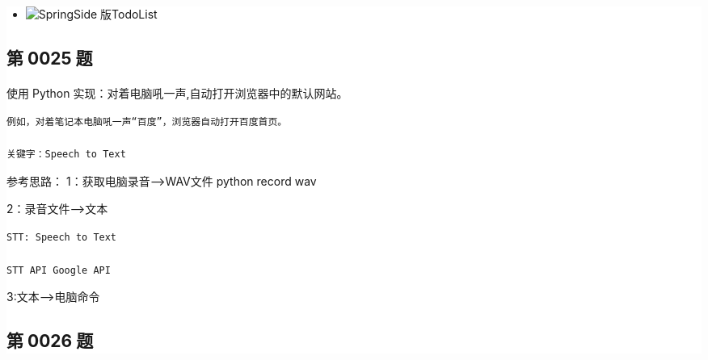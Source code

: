 - ![SpringSide 版TodoList](http://i.imgur.com/NEf7zHp.jpg)

## 第 0025 题

使用 Python 实现：对着电脑吼一声,自动打开浏览器中的默认网站。

    例如，对着笔记本电脑吼一声“百度”，浏览器自动打开百度首页。

    关键字：Speech to Text

参考思路：
1：获取电脑录音-->WAV文件
    python record wav

2：录音文件-->文本

    STT: Speech to Text

    STT API Google API

3:文本-->电脑命令

## 第 0026 题